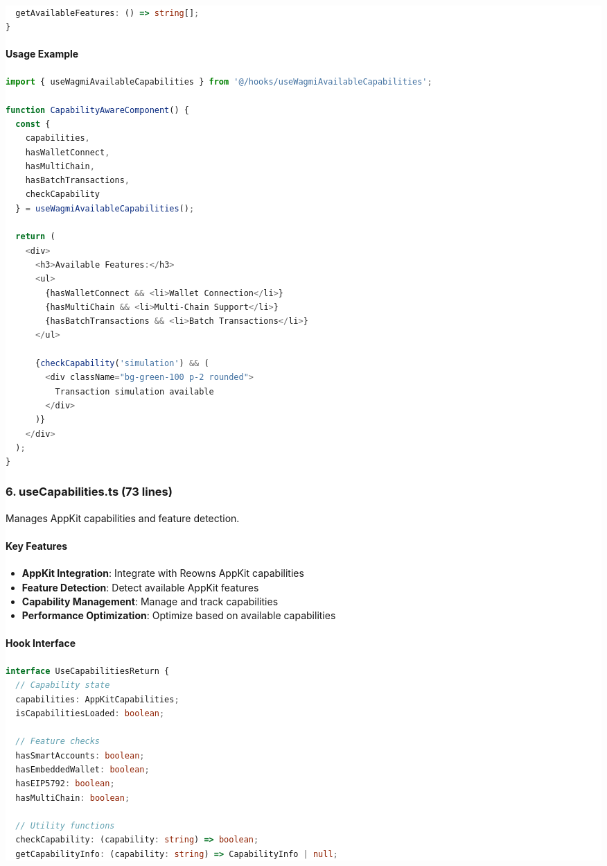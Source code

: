 ```typescript
  getAvailableFeatures: () => string[];
}
```

#### Usage Example

```typescript
import { useWagmiAvailableCapabilities } from '@/hooks/useWagmiAvailableCapabilities';

function CapabilityAwareComponent() {
  const { 
    capabilities,
    hasWalletConnect,
    hasMultiChain,
    hasBatchTransactions,
    checkCapability 
  } = useWagmiAvailableCapabilities();

  return (
    <div>
      <h3>Available Features:</h3>
      <ul>
        {hasWalletConnect && <li>Wallet Connection</li>}
        {hasMultiChain && <li>Multi-Chain Support</li>}
        {hasBatchTransactions && <li>Batch Transactions</li>}
      </ul>
      
      {checkCapability('simulation') && (
        <div className="bg-green-100 p-2 rounded">
          Transaction simulation available
        </div>
      )}
    </div>
  );
}
```

### 6. useCapabilities.ts (73 lines)

Manages AppKit capabilities and feature detection.

#### Key Features

- **AppKit Integration**: Integrate with Reowns AppKit capabilities
- **Feature Detection**: Detect available AppKit features
- **Capability Management**: Manage and track capabilities
- **Performance Optimization**: Optimize based on available capabilities

#### Hook Interface

```typescript
interface UseCapabilitiesReturn {
  // Capability state
  capabilities: AppKitCapabilities;
  isCapabilitiesLoaded: boolean;
  
  // Feature checks
  hasSmartAccounts: boolean;
  hasEmbeddedWallet: boolean;
  hasEIP5792: boolean;
  hasMultiChain: boolean;
  
  // Utility functions
  checkCapability: (capability: string) => boolean;
  getCapabilityInfo: (capability: string) => CapabilityInfo | null;
```